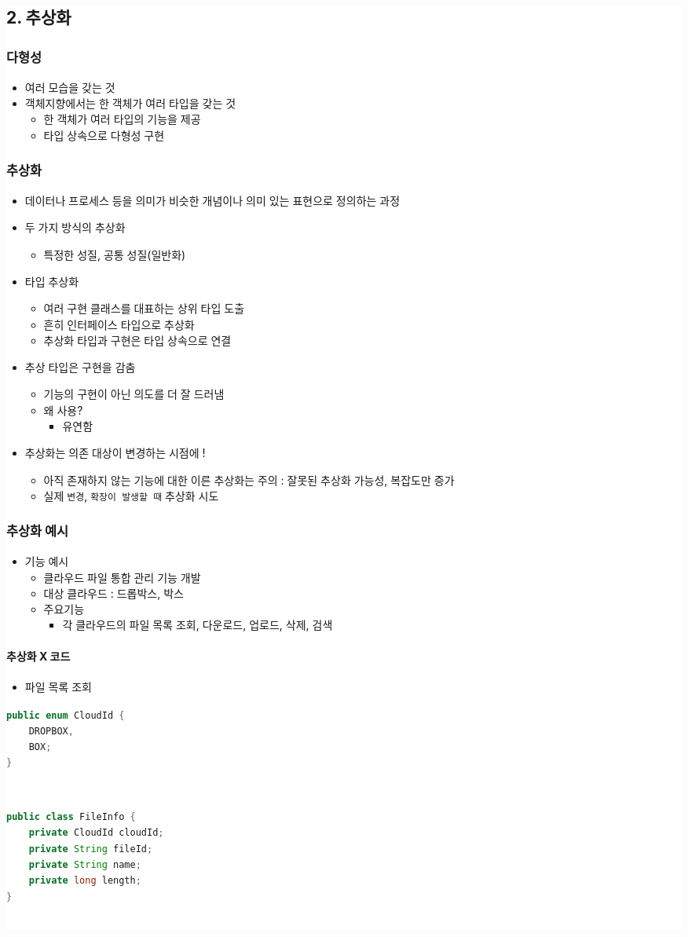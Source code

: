 ## 2. 추상화
### 다형성
- 여러 모습을 갖는 것
- 객체지향에서는 한 객체가 여러 타입을 갖는 것
    - 한 객체가 여러 타입의 기능을 제공
    - 타입 상속으로 다형성 구현

### 추상화
- 데이터나 프로세스 등을 의미가 비슷한 개념이나 의미 있는 표현으로 정의하는 과정
- 두 가지 방식의 추상화
    - 특정한 성질, 공통 성질(일반화)

- 타입 추상화
    - 여러 구현 클래스를 대표하는 상위 타입 도출
    - 흔히 인터페이스 타입으로 추상화
    - 추상화 타입과 구현은 타입 상속으로 연결

- 추상 타입은 구현을 감춤
    - 기능의 구현이 아닌 의도를 더 잘 드러냄
    - 왜 사용?
        - 유연함
- 추상화는 의존 대상이 변경하는 시점에 !
    - 아직 존재하지 않는 기능에 대한 이른 추상화는 주의 : 잘못된 추상화 가능성, 복잡도만 증가
    - 실제 `변경`, `확장이 발생할 때` 추상화 시도

### 추상화 예시
- 기능 예시
    - 클라우드 파일 통합 관리 기능 개발
    - 대상 클라우드 : 드롭박스, 박스
    - 주요기능
        - 각 클라우드의 파일 목록 조회, 다운로드, 업로드, 삭제, 검색

#### 추상화 X 코드
- 파일 목록 조회
```java
public enum CloudId {
    DROPBOX,
    BOX;
}
```
<br/>

```java
public class FileInfo {
    private CloudId cloudId;
    private String fileId;
    private String name;
    private long length;
}
```
<br/>
